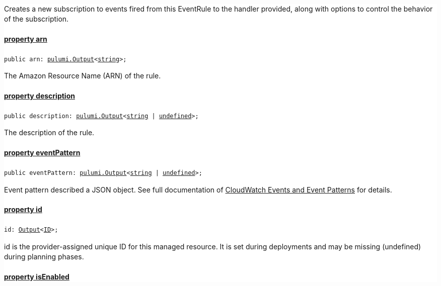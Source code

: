
Creates a new subscription to events fired from this EventRule to the handler provided, along
with options to control the behavior of the subscription.

<h4 class="pdoc-member-header" id="EventRule-arn">
<a class="pdoc-child-name" href="https://github.com/pulumi/pulumi-aws/blob/{{< param git_sha >}}/sdk/nodejs/cloudwatch/eventRule.ts#L81">property <b>arn</b></a>
</h4>

<pre class="highlight"><code><span class='kd'>public </span>arn: <a href='/docs/reference/pkg/nodejs/pulumi/pulumi/#Output'>pulumi.Output</a>&lt;<span class='kd'><a href='https://developer.mozilla.org/en-US/docs/Web/JavaScript/Reference/Global_Objects/String'>string</a></span>&gt;;</code></pre>

The Amazon Resource Name (ARN) of the rule.

<h4 class="pdoc-member-header" id="EventRule-description">
<a class="pdoc-child-name" href="https://github.com/pulumi/pulumi-aws/blob/{{< param git_sha >}}/sdk/nodejs/cloudwatch/eventRule.ts#L85">property <b>description</b></a>
</h4>

<pre class="highlight"><code><span class='kd'>public </span>description: <a href='/docs/reference/pkg/nodejs/pulumi/pulumi/#Output'>pulumi.Output</a>&lt;<span class='kd'><a href='https://developer.mozilla.org/en-US/docs/Web/JavaScript/Reference/Global_Objects/String'>string</a></span> | <span class='kd'><a href='https://developer.mozilla.org/en-US/docs/Web/JavaScript/Reference/Global_Objects/undefined'>undefined</a></span>&gt;;</code></pre>

The description of the rule.

<h4 class="pdoc-member-header" id="EventRule-eventPattern">
<a class="pdoc-child-name" href="https://github.com/pulumi/pulumi-aws/blob/{{< param git_sha >}}/sdk/nodejs/cloudwatch/eventRule.ts#L91">property <b>eventPattern</b></a>
</h4>

<pre class="highlight"><code><span class='kd'>public </span>eventPattern: <a href='/docs/reference/pkg/nodejs/pulumi/pulumi/#Output'>pulumi.Output</a>&lt;<span class='kd'><a href='https://developer.mozilla.org/en-US/docs/Web/JavaScript/Reference/Global_Objects/String'>string</a></span> | <span class='kd'><a href='https://developer.mozilla.org/en-US/docs/Web/JavaScript/Reference/Global_Objects/undefined'>undefined</a></span>&gt;;</code></pre>

Event pattern
described a JSON object.
See full documentation of [CloudWatch Events and Event Patterns](http://docs.aws.amazon.com/AmazonCloudWatch/latest/DeveloperGuide/CloudWatchEventsandEventPatterns.html) for details.

<h4 class="pdoc-member-header" id="EventRule-id">
<a class="pdoc-child-name" href="https://github.com/pulumi/pulumi-aws/blob/{{< param git_sha >}}/sdk/nodejs/cloudwatch/eventRule.ts#L51">property <b>id</b></a>
</h4>

<pre class="highlight"><code><span class='kd'></span>id: <a href='/docs/reference/pkg/nodejs/pulumi/pulumi/#Output'>Output</a>&lt;<a href='/docs/reference/pkg/nodejs/pulumi/pulumi/#ID'>ID</a>&gt;;</code></pre>

id is the provider-assigned unique ID for this managed resource.  It is set during
deployments and may be missing (undefined) during planning phases.

<h4 class="pdoc-member-header" id="EventRule-isEnabled">
<a class="pdoc-child-name" href="https://github.com/pulumi/pulumi-aws/blob/{{< param git_sha >}}/sdk/nodejs/cloudwatch/eventRule.ts#L95">property <b>isEnabled</b></a>
</h4>

